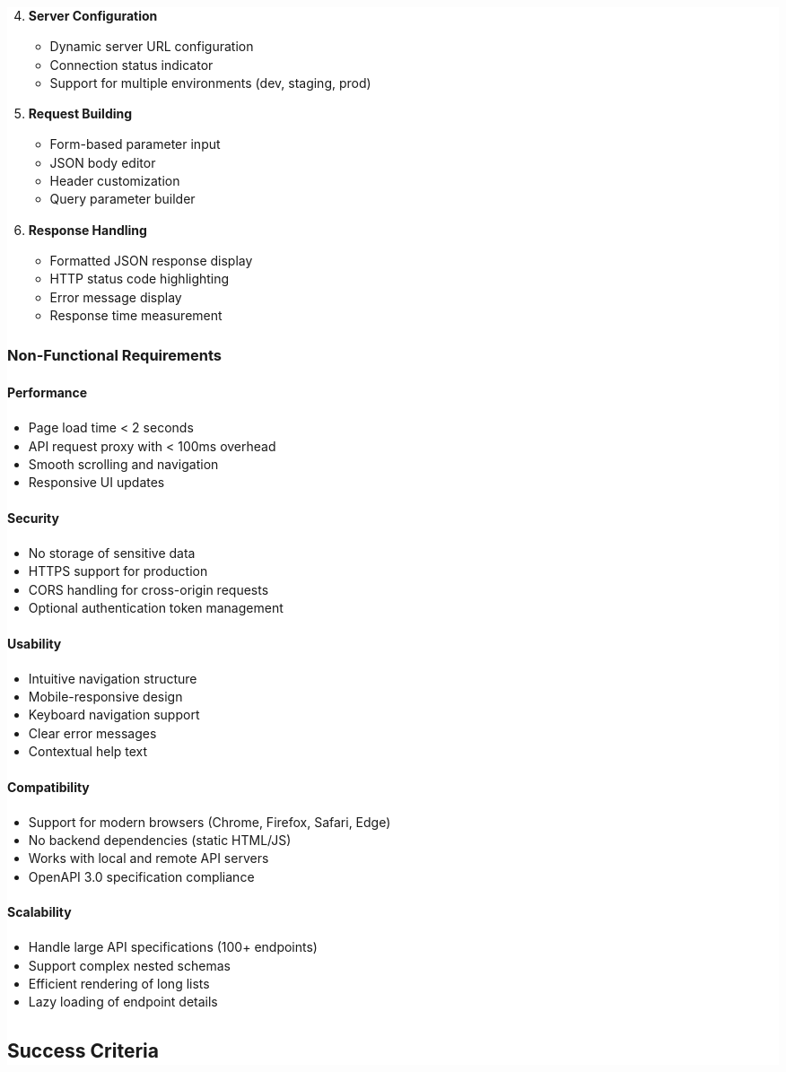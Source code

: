4. **Server Configuration**
   - Dynamic server URL configuration
   - Connection status indicator
   - Support for multiple environments (dev, staging, prod)

5. **Request Building**
   - Form-based parameter input
   - JSON body editor
   - Header customization
   - Query parameter builder

6. **Response Handling**
   - Formatted JSON response display
   - HTTP status code highlighting
   - Error message display
   - Response time measurement

### Non-Functional Requirements

#### Performance
- Page load time < 2 seconds
- API request proxy with < 100ms overhead
- Smooth scrolling and navigation
- Responsive UI updates

#### Security
- No storage of sensitive data
- HTTPS support for production
- CORS handling for cross-origin requests
- Optional authentication token management

#### Usability
- Intuitive navigation structure
- Mobile-responsive design
- Keyboard navigation support
- Clear error messages
- Contextual help text

#### Compatibility
- Support for modern browsers (Chrome, Firefox, Safari, Edge)
- No backend dependencies (static HTML/JS)
- Works with local and remote API servers
- OpenAPI 3.0 specification compliance

#### Scalability
- Handle large API specifications (100+ endpoints)
- Support complex nested schemas
- Efficient rendering of long lists
- Lazy loading of endpoint details

## Success Criteria
